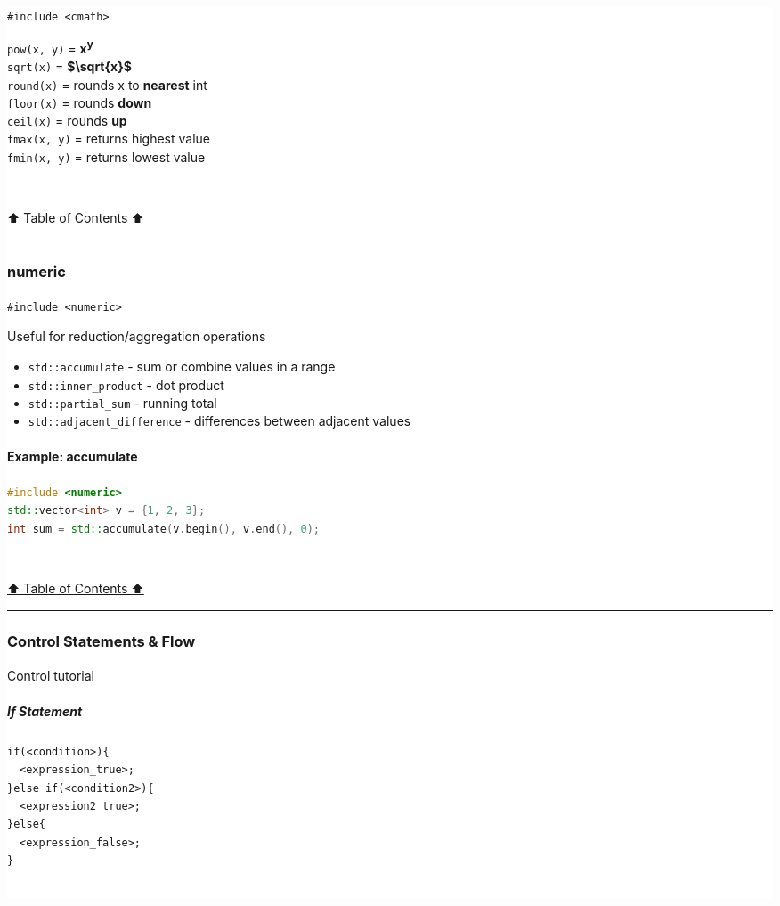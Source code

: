 `#include <cmath>`  

`pow(x, y)`  = **x<sup>y</sup>**  
`sqrt(x)`  = **$\sqrt{x}$**  
`round(x)`  = rounds x to **nearest** int  
`floor(x)`  = rounds **down**  
`ceil(x)`  = rounds **up**  
`fmax(x, y)`  = returns highest value  
`fmin(x, y)`  = returns lowest value  

<br>

[⬆ Table of Contents ⬆](#cpp-notes)    

---  

### numeric

`#include <numeric>`  

Useful for reduction/aggregation operations  

* `std::accumulate` - sum or combine values in a range  
* `std::inner_product` - dot product  
* `std::partial_sum` - running total  
* `std::adjacent_difference` - differences between adjacent values  

#### Example: accumulate

```cpp
#include <numeric>
std::vector<int> v = {1, 2, 3};
int sum = std::accumulate(v.begin(), v.end(), 0);
```

<br>

[⬆ Table of Contents ⬆](#cpp-notes)    

---  

### Control Statements & Flow  

[Control tutorial](https://cplusplus.com/doc/tutorial/control/) 

##### If Statement


`if(<condition>){`  
&emsp;`<expression_true>;`  
`}else if(<condition2>){`  
&emsp;`<expression2_true>;`  
`}else{`  
&emsp;`<expression_false>;`  
`}`  

<br>
